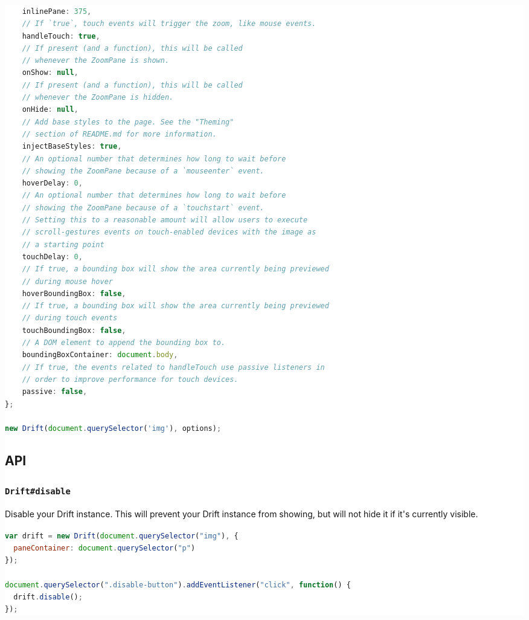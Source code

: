 ```javascript
	inlinePane: 375,
	// If `true`, touch events will trigger the zoom, like mouse events.
	handleTouch: true,
	// If present (and a function), this will be called
	// whenever the ZoomPane is shown.
	onShow: null,
	// If present (and a function), this will be called
	// whenever the ZoomPane is hidden.
	onHide: null,
	// Add base styles to the page. See the "Theming"
	// section of README.md for more information.
	injectBaseStyles: true,
	// An optional number that determines how long to wait before
	// showing the ZoomPane because of a `mouseenter` event.
	hoverDelay: 0,
	// An optional number that determines how long to wait before
	// showing the ZoomPane because of a `touchstart` event.
	// Setting this to a reasonable amount will allow users to execute
	// scroll-gestures events on touch-enabled devices with the image as
	// a starting point
	touchDelay: 0,
	// If true, a bounding box will show the area currently being previewed
	// during mouse hover
	hoverBoundingBox: false,
	// If true, a bounding box will show the area currently being previewed
	// during touch events
	touchBoundingBox: false,
	// A DOM element to append the bounding box to.
	boundingBoxContainer: document.body,
	// If true, the events related to handleTouch use passive listeners in
	// order to improve performance for touch devices.
	passive: false,
};

new Drift(document.querySelector('img'), options);
```

## API

### `Drift#disable`

Disable your Drift instance. This will prevent your Drift instance from showing, but will not hide it if it's currently visible.

```javascript
var drift = new Drift(document.querySelector("img"), {
  paneContainer: document.querySelector("p")
});

document.querySelector(".disable-button").addEventListener("click", function() {
  drift.disable();
});
```
